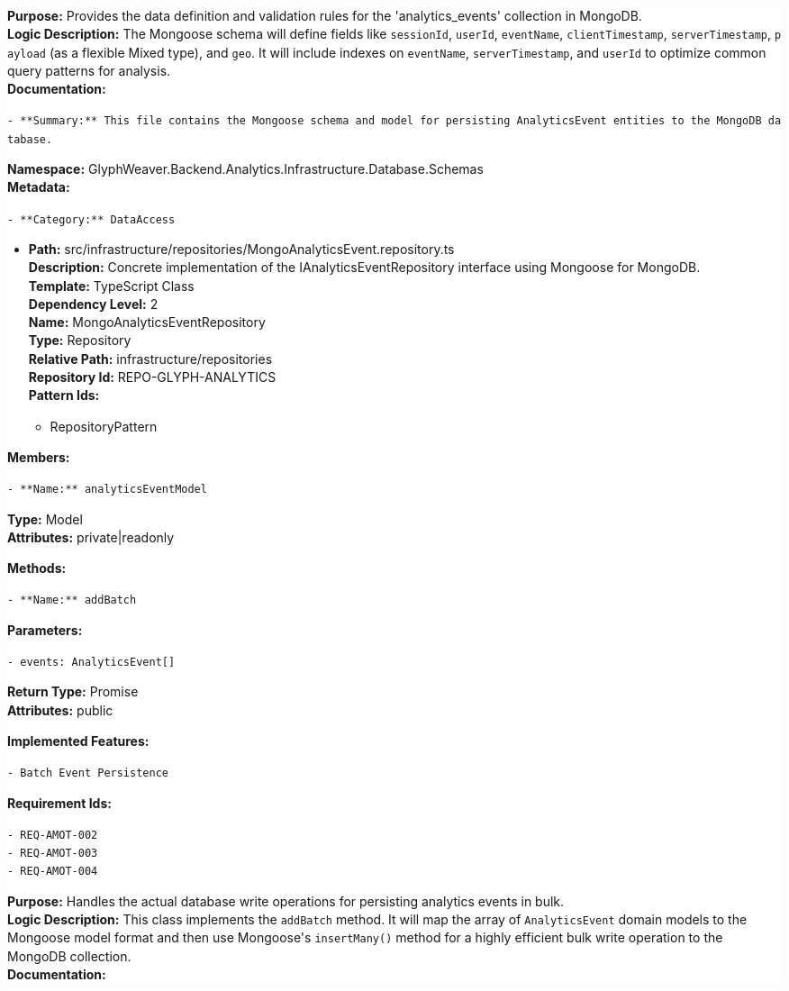 **Purpose:** Provides the data definition and validation rules for the 'analytics_events' collection in MongoDB.  
**Logic Description:** The Mongoose schema will define fields like `sessionId`, `userId`, `eventName`, `clientTimestamp`, `serverTimestamp`, `payload` (as a flexible Mixed type), and `geo`. It will include indexes on `eventName`, `serverTimestamp`, and `userId` to optimize common query patterns for analysis.  
**Documentation:**
    
    - **Summary:** This file contains the Mongoose schema and model for persisting AnalyticsEvent entities to the MongoDB database.
    
**Namespace:** GlyphWeaver.Backend.Analytics.Infrastructure.Database.Schemas  
**Metadata:**
    
    - **Category:** DataAccess
    
- **Path:** src/infrastructure/repositories/MongoAnalyticsEvent.repository.ts  
**Description:** Concrete implementation of the IAnalyticsEventRepository interface using Mongoose for MongoDB.  
**Template:** TypeScript Class  
**Dependency Level:** 2  
**Name:** MongoAnalyticsEventRepository  
**Type:** Repository  
**Relative Path:** infrastructure/repositories  
**Repository Id:** REPO-GLYPH-ANALYTICS  
**Pattern Ids:**
    
    - RepositoryPattern
    
**Members:**
    
    - **Name:** analyticsEventModel  
**Type:** Model<IAnalyticsEventDocument>  
**Attributes:** private|readonly  
    
**Methods:**
    
    - **Name:** addBatch  
**Parameters:**
    
    - events: AnalyticsEvent[]
    
**Return Type:** Promise<void>  
**Attributes:** public  
    
**Implemented Features:**
    
    - Batch Event Persistence
    
**Requirement Ids:**
    
    - REQ-AMOT-002
    - REQ-AMOT-003
    - REQ-AMOT-004
    
**Purpose:** Handles the actual database write operations for persisting analytics events in bulk.  
**Logic Description:** This class implements the `addBatch` method. It will map the array of `AnalyticsEvent` domain models to the Mongoose model format and then use Mongoose's `insertMany()` method for a highly efficient bulk write operation to the MongoDB collection.  
**Documentation:**
    